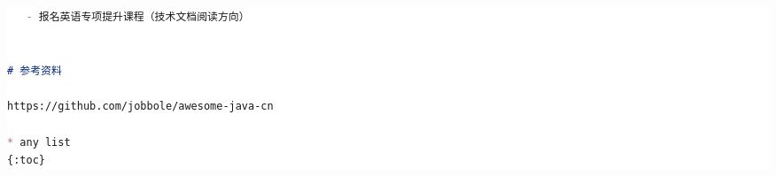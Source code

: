 ```markdown
   - 报名英语专项提升课程（技术文档阅读方向）  


# 参考资料

https://github.com/jobbole/awesome-java-cn

* any list
{:toc}